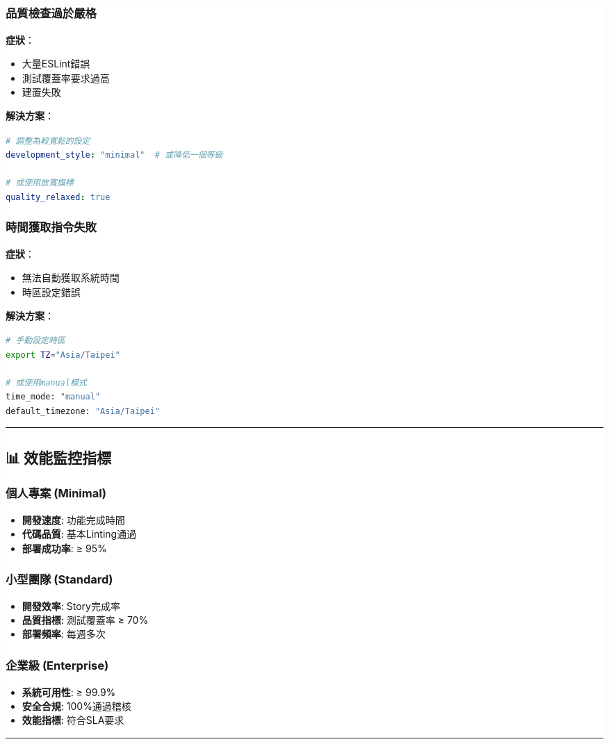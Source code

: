 ### 品質檢查過於嚴格
**症狀**：
- 大量ESLint錯誤
- 測試覆蓋率要求過高
- 建置失敗

**解決方案**：
```yaml
# 調整為較寬鬆的設定
development_style: "minimal"  # 或降低一個等級

# 或使用放寬旗標
quality_relaxed: true
```

### 時間獲取指令失敗
**症狀**：
- 無法自動獲取系統時間
- 時區設定錯誤

**解決方案**：
```bash
# 手動設定時區
export TZ="Asia/Taipei"

# 或使用manual模式
time_mode: "manual"
default_timezone: "Asia/Taipei"
```

---

## 📊 效能監控指標

### 個人專案 (Minimal)
- **開發速度**: 功能完成時間
- **代碼品質**: 基本Linting通過
- **部署成功率**: ≥ 95%

### 小型團隊 (Standard)
- **開發效率**: Story完成率
- **品質指標**: 測試覆蓋率 ≥ 70%
- **部署頻率**: 每週多次

### 企業級 (Enterprise)
- **系統可用性**: ≥ 99.9%
- **安全合規**: 100%通過稽核
- **效能指標**: 符合SLA要求

---

